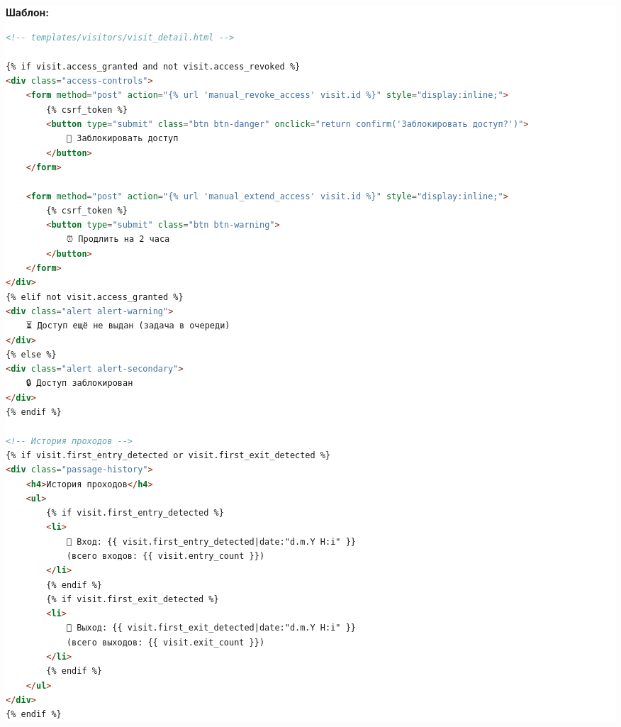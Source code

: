 **Шаблон:**
```html
<!-- templates/visitors/visit_detail.html -->

{% if visit.access_granted and not visit.access_revoked %}
<div class="access-controls">
    <form method="post" action="{% url 'manual_revoke_access' visit.id %}" style="display:inline;">
        {% csrf_token %}
        <button type="submit" class="btn btn-danger" onclick="return confirm('Заблокировать доступ?')">
            🚫 Заблокировать доступ
        </button>
    </form>
    
    <form method="post" action="{% url 'manual_extend_access' visit.id %}" style="display:inline;">
        {% csrf_token %}
        <button type="submit" class="btn btn-warning">
            ⏰ Продлить на 2 часа
        </button>
    </form>
</div>
{% elif not visit.access_granted %}
<div class="alert alert-warning">
    ⏳ Доступ ещё не выдан (задача в очереди)
</div>
{% else %}
<div class="alert alert-secondary">
    🔒 Доступ заблокирован
</div>
{% endif %}

<!-- История проходов -->
{% if visit.first_entry_detected or visit.first_exit_detected %}
<div class="passage-history">
    <h4>История проходов</h4>
    <ul>
        {% if visit.first_entry_detected %}
        <li>
            🚪 Вход: {{ visit.first_entry_detected|date:"d.m.Y H:i" }}
            (всего входов: {{ visit.entry_count }})
        </li>
        {% endif %}
        {% if visit.first_exit_detected %}
        <li>
            👋 Выход: {{ visit.first_exit_detected|date:"d.m.Y H:i" }}
            (всего выходов: {{ visit.exit_count }})
        </li>
        {% endif %}
    </ul>
</div>
{% endif %}
```
